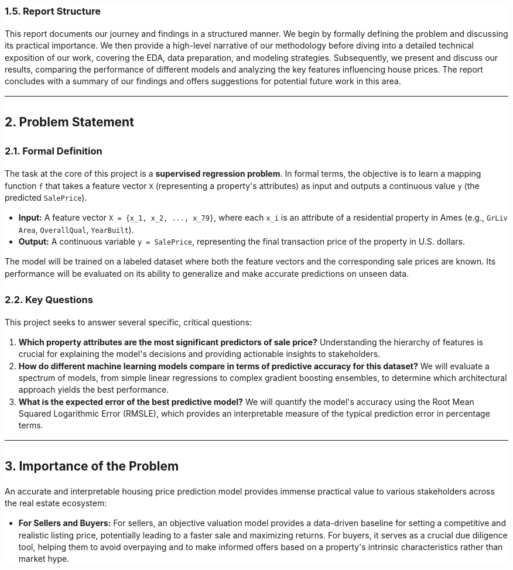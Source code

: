 ### 1.5. Report Structure
This report documents our journey and findings in a structured manner. We begin by formally defining the problem and discussing its practical importance. We then provide a high-level narrative of our methodology before diving into a detailed technical exposition of our work, covering the EDA, data preparation, and modeling strategies. Subsequently, we present and discuss our results, comparing the performance of different models and analyzing the key features influencing house prices. The report concludes with a summary of our findings and offers suggestions for potential future work in this area.

---

## 2. Problem Statement

### 2.1. Formal Definition
The task at the core of this project is a **supervised regression problem**. In formal terms, the objective is to learn a mapping function `f` that takes a feature vector `X` (representing a property's attributes) as input and outputs a continuous value `y` (the predicted `SalePrice`).

-   **Input:** A feature vector `X = {x_1, x_2, ..., x_79}`, where each `x_i` is an attribute of a residential property in Ames (e.g., `GrLivArea`, `OverallQual`, `YearBuilt`).
-   **Output:** A continuous variable `y = SalePrice`, representing the final transaction price of the property in U.S. dollars.

The model will be trained on a labeled dataset where both the feature vectors and the corresponding sale prices are known. Its performance will be evaluated on its ability to generalize and make accurate predictions on unseen data.

### 2.2. Key Questions
This project seeks to answer several specific, critical questions:
1.  **Which property attributes are the most significant predictors of sale price?** Understanding the hierarchy of features is crucial for explaining the model's decisions and providing actionable insights to stakeholders.
2.  **How do different machine learning models compare in terms of predictive accuracy for this dataset?** We will evaluate a spectrum of models, from simple linear regressions to complex gradient boosting ensembles, to determine which architectural approach yields the best performance.
3.  **What is the expected error of the best predictive model?** We will quantify the model's accuracy using the Root Mean Squared Logarithmic Error (RMSLE), which provides an interpretable measure of the typical prediction error in percentage terms.

---

## 3. Importance of the Problem

An accurate and interpretable housing price prediction model provides immense practical value to various stakeholders across the real estate ecosystem:

-   **For Sellers and Buyers:** For sellers, an objective valuation model provides a data-driven baseline for setting a competitive and realistic listing price, potentially leading to a faster sale and maximizing returns. For buyers, it serves as a crucial due diligence tool, helping them to avoid overpaying and to make informed offers based on a property's intrinsic characteristics rather than market hype.
